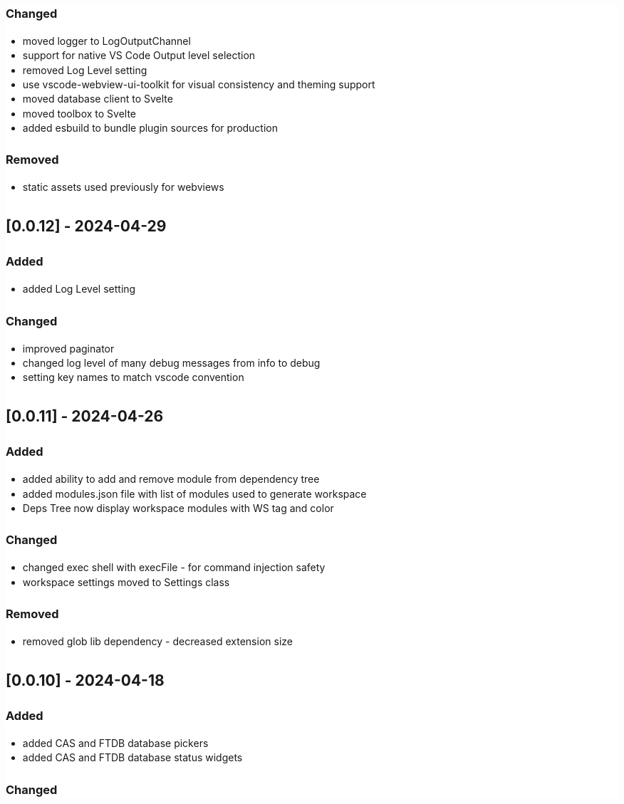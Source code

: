 ### Changed

- moved logger to LogOutputChannel
- support for native VS Code Output level selection
- removed Log Level setting
- use vscode-webview-ui-toolkit for visual consistency and theming support
- moved database client to Svelte
- moved toolbox to Svelte
- added esbuild to bundle plugin sources for production

### Removed

- static assets used previously for webviews

## [0.0.12] - 2024-04-29

### Added

- added Log Level setting

### Changed

- improved paginator
- changed log level of many debug messages from info to debug
- setting key names to match vscode convention

## [0.0.11] - 2024-04-26

### Added

- added ability to add and remove module from dependency tree
- added modules.json file with list of modules used to generate workspace
- Deps Tree now display workspace modules with WS tag and color

### Changed

- changed exec shell with execFile - for command injection safety
- workspace settings moved to Settings class

### Removed

- removed glob lib dependency - decreased extension size

## [0.0.10] - 2024-04-18

### Added

- added CAS and FTDB database pickers
- added CAS and FTDB database status widgets

### Changed
